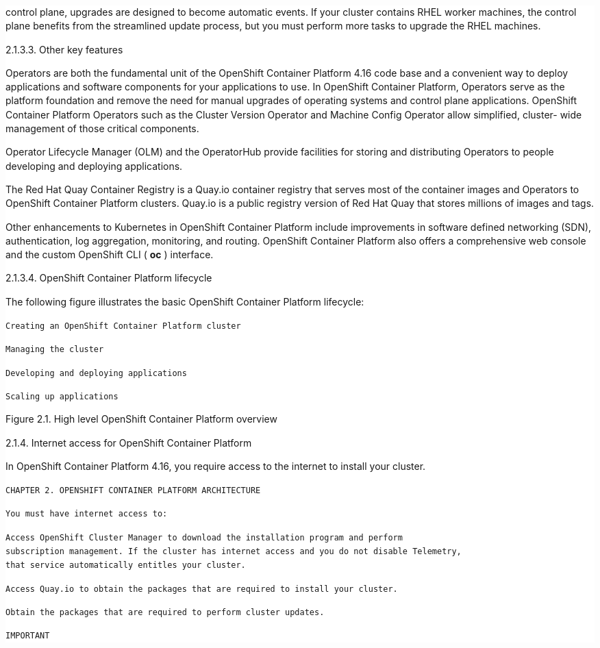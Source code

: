 
control plane, upgrades are designed to become automatic events. If your cluster contains RHEL worker
machines, the control plane benefits from the streamlined update process, but you must perform more
tasks to upgrade the RHEL machines.

2.1.3.3. Other key features

Operators are both the fundamental unit of the OpenShift Container Platform 4.16 code base and a
convenient way to deploy applications and software components for your applications to use. In
OpenShift Container Platform, Operators serve as the platform foundation and remove the need for
manual upgrades of operating systems and control plane applications. OpenShift Container Platform
Operators such as the Cluster Version Operator and Machine Config Operator allow simplified, cluster-
wide management of those critical components.

Operator Lifecycle Manager (OLM) and the OperatorHub provide facilities for storing and distributing
Operators to people developing and deploying applications.

The Red Hat Quay Container Registry is a Quay.io container registry that serves most of the container
images and Operators to OpenShift Container Platform clusters. Quay.io is a public registry version of
Red Hat Quay that stores millions of images and tags.

Other enhancements to Kubernetes in OpenShift Container Platform include improvements in software
defined networking (SDN), authentication, log aggregation, monitoring, and routing. OpenShift
Container Platform also offers a comprehensive web console and the custom OpenShift CLI ( **oc** )
interface.

2.1.3.4. OpenShift Container Platform lifecycle

The following figure illustrates the basic OpenShift Container Platform lifecycle:

```
Creating an OpenShift Container Platform cluster
```
```
Managing the cluster
```
```
Developing and deploying applications
```
```
Scaling up applications
```
Figure 2.1. High level OpenShift Container Platform overview

2.1.4. Internet access for OpenShift Container Platform

In OpenShift Container Platform 4.16, you require access to the internet to install your cluster.

```
CHAPTER 2. OPENSHIFT CONTAINER PLATFORM ARCHITECTURE
```

```
You must have internet access to:
```
```
Access OpenShift Cluster Manager to download the installation program and perform
subscription management. If the cluster has internet access and you do not disable Telemetry,
that service automatically entitles your cluster.
```
```
Access Quay.io to obtain the packages that are required to install your cluster.
```
```
Obtain the packages that are required to perform cluster updates.
```
```
IMPORTANT
```